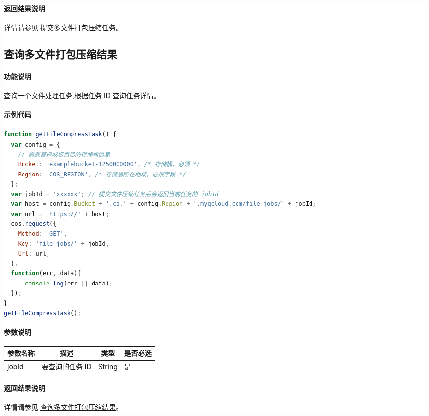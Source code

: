 #### 返回结果说明

详情请参见 [提交多文件打包压缩任务](https://intl.cloud.tencent.com/document/product/436/53995#.E5.93.8D.E5.BA.94)。


## 查询多文件打包压缩结果

#### 功能说明

查询一个文件处理任务,根据任务 ID 查询任务详情。

#### 示例代码

```javascript
function getFileCompressTask() {
  var config = {
    // 需要替换成您自己的存储桶信息
    Bucket: 'examplebucket-1250000000', /* 存储桶，必须 */
    Region: 'COS_REGION', /* 存储桶所在地域，必须字段 */
  };
  var jobId = 'xxxxxx'; // 提交文件压缩任务后会返回当前任务的 jobId
  var host = config.Bucket + '.ci.' + config.Region + '.myqcloud.com/file_jobs/' + jobId;
  var url = 'https://' + host;
  cos.request({
    Method: 'GET',
    Key: 'file_jobs/' + jobId,
    Url: url,
  },
  function(err, data){
      console.log(err || data);
  });
}
getFileCompressTask();
```

#### 参数说明

| 参数名称   | 描述                                                                                                 | 类型   | 是否必选|
| ---------- |----------------------------------------------------------------------------------------------------| ------ |-----|
| jobId | 要查询的任务 ID                                                                                          | String | 是 |

#### 返回结果说明

详情请参见 [查询多文件打包压缩结果](https://intl.cloud.tencent.com/document/product/436/53996)。

